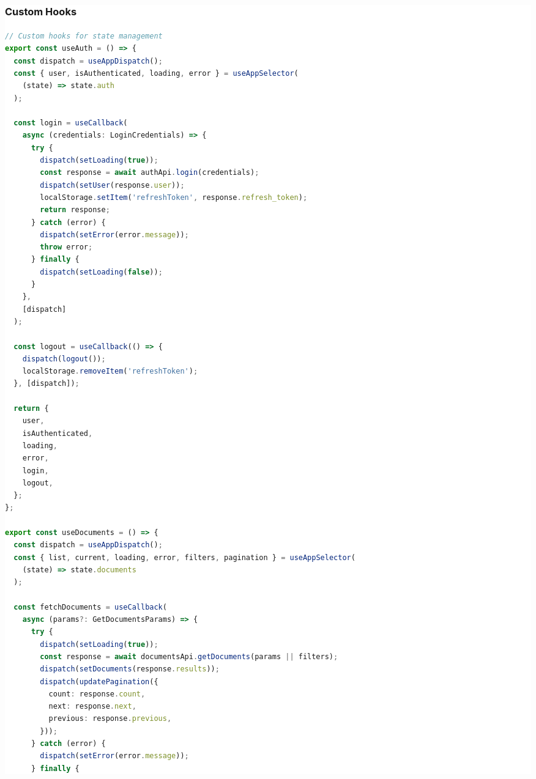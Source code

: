 ### Custom Hooks

```typescript
// Custom hooks for state management
export const useAuth = () => {
  const dispatch = useAppDispatch();
  const { user, isAuthenticated, loading, error } = useAppSelector(
    (state) => state.auth
  );

  const login = useCallback(
    async (credentials: LoginCredentials) => {
      try {
        dispatch(setLoading(true));
        const response = await authApi.login(credentials);
        dispatch(setUser(response.user));
        localStorage.setItem('refreshToken', response.refresh_token);
        return response;
      } catch (error) {
        dispatch(setError(error.message));
        throw error;
      } finally {
        dispatch(setLoading(false));
      }
    },
    [dispatch]
  );

  const logout = useCallback(() => {
    dispatch(logout());
    localStorage.removeItem('refreshToken');
  }, [dispatch]);

  return {
    user,
    isAuthenticated,
    loading,
    error,
    login,
    logout,
  };
};

export const useDocuments = () => {
  const dispatch = useAppDispatch();
  const { list, current, loading, error, filters, pagination } = useAppSelector(
    (state) => state.documents
  );

  const fetchDocuments = useCallback(
    async (params?: GetDocumentsParams) => {
      try {
        dispatch(setLoading(true));
        const response = await documentsApi.getDocuments(params || filters);
        dispatch(setDocuments(response.results));
        dispatch(updatePagination({
          count: response.count,
          next: response.next,
          previous: response.previous,
        }));
      } catch (error) {
        dispatch(setError(error.message));
      } finally {
```